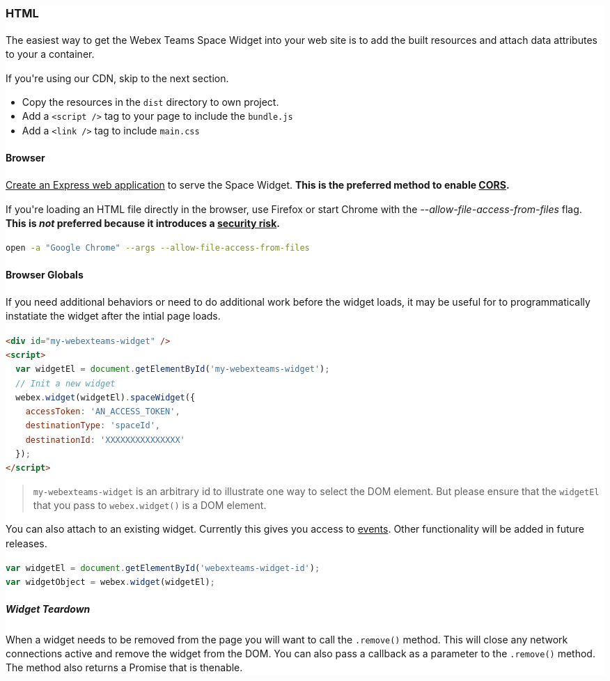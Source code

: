 ### HTML

The easiest way to get the Webex Teams Space Widget into your web site is to add the built resources and attach data attributes to your a container.

If you're using our CDN, skip to the next section.

- Copy the resources in the `dist` directory to own project.
- Add a `<script />` tag to your page to include the `bundle.js`
- Add a `<link />` tag to include `main.css`

#### Browser

[Create an Express web application](./create-space-widget-with-server.md) to serve the Space Widget. **This is the preferred method to enable [CORS](https://developer.mozilla.org/en-US/docs/Web/HTTP/CORS).**

If you're loading an HTML file directly in the browser, use Firefox or start Chrome with the *--allow-file-access-from-files* flag. **This is *not* preferred because it introduces a [security risk](https://stackoverflow.com/a/29408269/154065).**

```bash
open -a "Google Chrome" --args --allow-file-access-from-files
```

#### Browser Globals

If you need additional behaviors or need to do additional work before the widget loads, it may be useful for to programmatically instatiate the widget after the intial page loads.

```html
<div id="my-webexteams-widget" />
<script>
  var widgetEl = document.getElementById('my-webexteams-widget');
  // Init a new widget
  webex.widget(widgetEl).spaceWidget({
    accessToken: 'AN_ACCESS_TOKEN',
    destinationType: 'spaceId',
    destinationId: 'XXXXXXXXXXXXXXX'
  });
</script>
```

> `my-webexteams-widget` is an arbitrary id to illustrate one way to select the DOM element.
> But please ensure that the `widgetEl` that you pass to `webex.widget()` is a DOM element.

You can also attach to an existing widget. Currently this gives you access to [events](#events). Other functionality will be added in future releases.

``` js
var widgetEl = document.getElementById('webexteams-widget-id');
var widgetObject = webex.widget(widgetEl);
```

##### Widget Teardown

When a widget needs to be removed from the page you will want to call the `.remove()` method. This will close any network connections active and remove the widget from the DOM. You can also pass a callback as a parameter to the `.remove()` method. The method also returns a Promise that is thenable.
